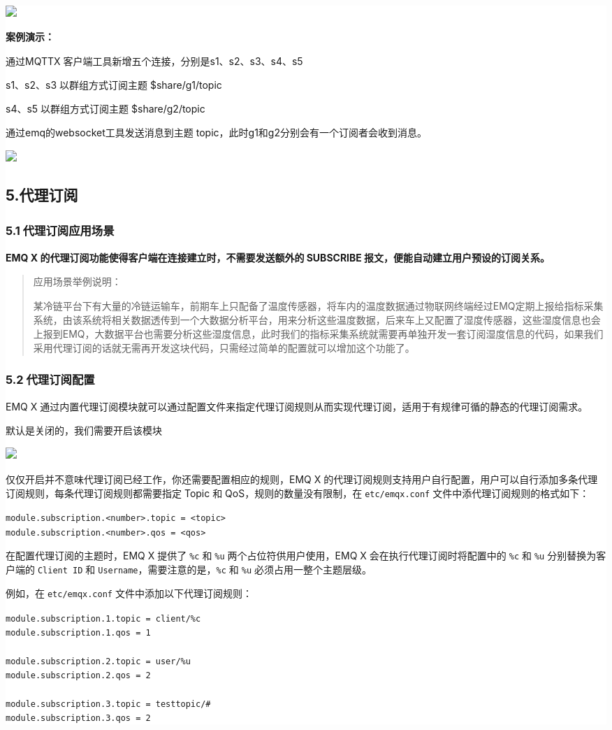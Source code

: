 ![](https://raw.githubusercontent.com/lijinzedev/picture/main/img/20210811100426.png)

**案例演示：**

通过MQTTX 客户端工具新增五个连接，分别是s1、s2、s3、s4、s5  

s1、s2、s3 以群组方式订阅主题  $share/g1/topic 

s4、s5  以群组方式订阅主题  $share/g2/topic 

通过emq的websocket工具发送消息到主题  topic，此时g1和g2分别会有一个订阅者会收到消息。

![](https://raw.githubusercontent.com/lijinzedev/picture/main/img/20210811100439.png)



## 5.代理订阅

### 5.1 代理订阅应用场景

**EMQ X 的代理订阅功能使得客户端在连接建立时，不需要发送额外的 SUBSCRIBE 报文，便能自动建立用户预设的订阅关系。** 

> 应用场景举例说明：
>
> 某冷链平台下有大量的冷链运输车，前期车上只配备了温度传感器，将车内的温度数据通过物联网终端经过EMQ定期上报给指标采集系统，由该系统将相关数据透传到一个大数据分析平台，用来分析这些温度数据，后来车上又配置了湿度传感器，这些湿度信息也会上报到EMQ，大数据平台也需要分析这些湿度信息，此时我们的指标采集系统就需要再单独开发一套订阅湿度信息的代码，如果我们采用代理订阅的话就无需再开发这块代码，只需经过简单的配置就可以增加这个功能了。

### 5.2 代理订阅配置

EMQ X 通过内置代理订阅模块就可以通过配置文件来指定代理订阅规则从而实现代理订阅，适用于有规律可循的静态的代理订阅需求。

默认是关闭的，我们需要开启该模块

![](https://raw.githubusercontent.com/lijinzedev/picture/main/img/20210811100447.png)

仅仅开启并不意味代理订阅已经工作，你还需要配置相应的规则，EMQ X 的代理订阅规则支持用户自行配置，用户可以自行添加多条代理订阅规则，每条代理订阅规则都需要指定 Topic 和 QoS，规则的数量没有限制，在 `etc/emqx.conf` 文件中添代理订阅规则的格式如下： 

```properties
module.subscription.<number>.topic = <topic>
module.subscription.<number>.qos = <qos>
```

在配置代理订阅的主题时，EMQ X 提供了 `%c` 和 `%u` 两个占位符供用户使用，EMQ X 会在执行代理订阅时将配置中的 `%c` 和 `%u` 分别替换为客户端的 `Client ID` 和 `Username`，需要注意的是，`%c` 和 `%u` 必须占用一整个主题层级。

例如，在 `etc/emqx.conf` 文件中添加以下代理订阅规则：

```properties
module.subscription.1.topic = client/%c    
module.subscription.1.qos = 1

module.subscription.2.topic = user/%u    
module.subscription.2.qos = 2

module.subscription.3.topic = testtopic/#
module.subscription.3.qos = 2
```
